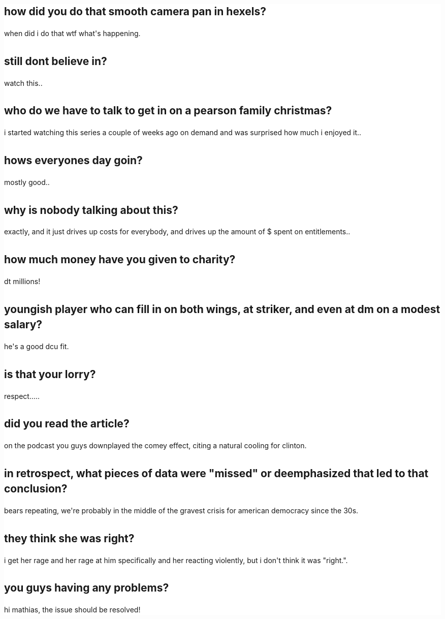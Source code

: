 ## how did you do that smooth camera pan in hexels?
when did i do that wtf what's happening.

## still dont believe in?
watch this..

## who do we have to talk to get in on a pearson family christmas?
i started watching this series a couple of weeks ago on demand and was surprised how much i enjoyed it..

## hows everyones day goin?
mostly good..

## why is nobody talking about this?
exactly, and it just drives up costs for everybody, and drives up the amount of $ spent on entitlements..

## how much money have you given to charity?
dt millions!

## youngish player who can fill in on both wings, at striker, and even at dm on a modest salary?
he's a good dcu fit.

## is that your lorry?
respect.....

## did you read the article?
on the podcast you guys downplayed the comey effect, citing a natural cooling for clinton.

## in retrospect, what pieces of data were "missed" or deemphasized that led to that conclusion?
bears repeating, we're probably in the middle of the gravest crisis for american democracy since the 30s.

## they think she was right?
i get her rage and her rage at him specifically and her reacting violently, but i don't think it was "right.".

## you guys having any problems?
hi mathias, the issue should be resolved!
